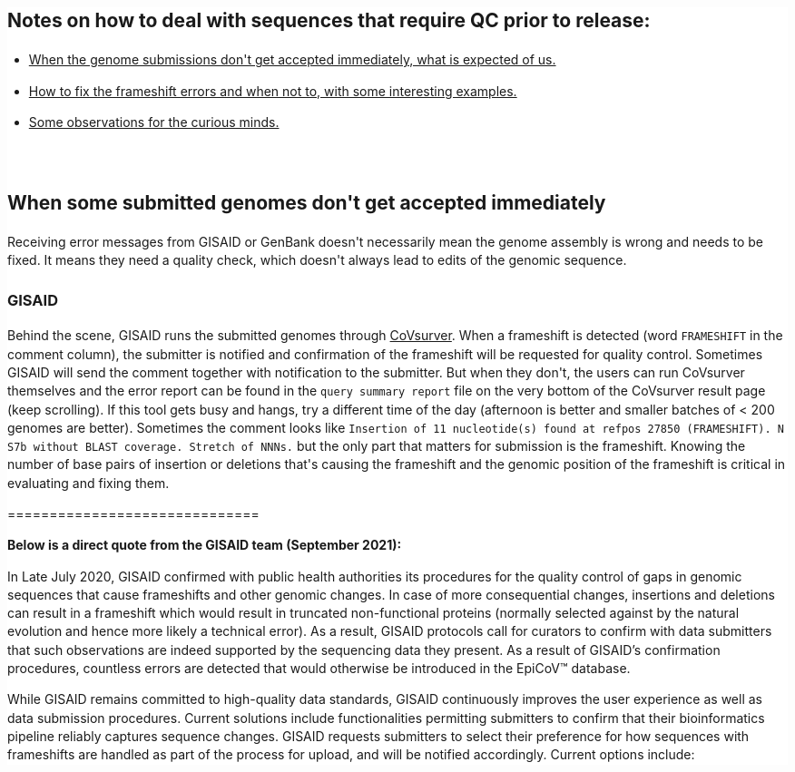 ## Notes on how to deal with sequences that require QC prior to release:

- [When the genome submissions don't get accepted immediately, what is expected of us.](#when-some-submitted-genomes-dont-get-accepted-immediately) 

- [How to fix the frameshift errors and when not to, with some interesting examples.](#types-of-frameshifts-and-when-to-fix-them)

- [Some observations for the curious minds.](#some-interesting-observations)


<br>

## When some submitted genomes don't get accepted immediately

Receiving error messages from GISAID or GenBank doesn't necessarily mean the genome assembly is wrong and needs to be fixed. It means they need a quality check, which doesn't always lead to edits of the genomic sequence.

### GISAID 

Behind the scene, GISAID runs the submitted genomes through [CoVsurver](https://www.gisaid.org/epiflu-applications/covsurver-mutations-app/). When a frameshift is detected (word `FRAMESHIFT` in the comment column), the submitter is notified and confirmation of the frameshift will be requested for quality control. Sometimes GISAID will send the comment together with notification to the submitter. But when they don't, the users can run CoVsurver themselves and the error report can be found in the `query summary report` file on the very bottom of the CoVsurver result page (keep scrolling). If this tool gets busy and hangs, try a different time of the day (afternoon is better and smaller batches of < 200 genomes are better). Sometimes the comment looks like `Insertion of 11 nucleotide(s) found at refpos 27850 (FRAMESHIFT). NS7b without BLAST coverage. Stretch of NNNs.` but the only part that matters for submission is the frameshift. Knowing the number of base pairs of insertion or deletions that's causing the frameshift and the genomic position of the frameshift is critical in evaluating and fixing them.

==============================

**Below is a direct quote from the GISAID team (September 2021):**

In Late July 2020, GISAID confirmed with public health authorities its procedures for the quality control of gaps in genomic sequences that cause frameshifts and other genomic changes. In case of more consequential changes, insertions and deletions can result in a frameshift which would result in truncated non-functional proteins (normally selected against by the natural evolution and hence more likely a technical error).  As a result, GISAID protocols call for curators to confirm with data submitters that such observations are indeed supported by the sequencing data they present.  As a result of GISAID’s confirmation procedures, countless errors are detected that would otherwise be introduced in the EpiCoV™ database. 

While GISAID remains committed to high-quality data standards, GISAID continuously improves the user experience as well as data submission procedures. Current solutions include functionalities permitting submitters to confirm that their bioinformatics pipeline reliably captures sequence changes.
GISAID requests submitters to select their preference for how sequences with frameshifts are handled as part of the process for upload, and will be notified accordingly. Current options include:
